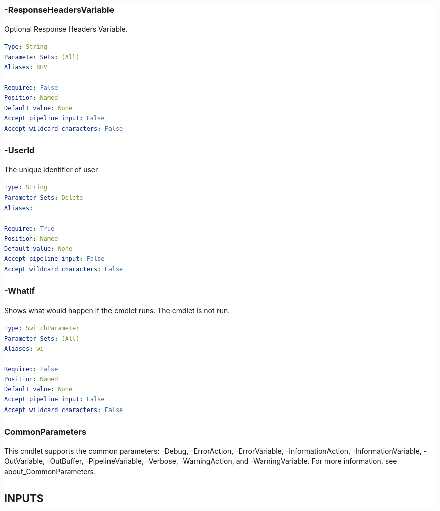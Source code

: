 ### -ResponseHeadersVariable
Optional Response Headers Variable.

```yaml
Type: String
Parameter Sets: (All)
Aliases: RHV

Required: False
Position: Named
Default value: None
Accept pipeline input: False
Accept wildcard characters: False
```

### -UserId
The unique identifier of user

```yaml
Type: String
Parameter Sets: Delete
Aliases:

Required: True
Position: Named
Default value: None
Accept pipeline input: False
Accept wildcard characters: False
```

### -WhatIf
Shows what would happen if the cmdlet runs.
The cmdlet is not run.

```yaml
Type: SwitchParameter
Parameter Sets: (All)
Aliases: wi

Required: False
Position: Named
Default value: None
Accept pipeline input: False
Accept wildcard characters: False
```

### CommonParameters
This cmdlet supports the common parameters: -Debug, -ErrorAction, -ErrorVariable, -InformationAction, -InformationVariable, -OutVariable, -OutBuffer, -PipelineVariable, -Verbose, -WarningAction, and -WarningVariable. For more information, see [about_CommonParameters](http://go.microsoft.com/fwlink/?LinkID=113216).

## INPUTS
